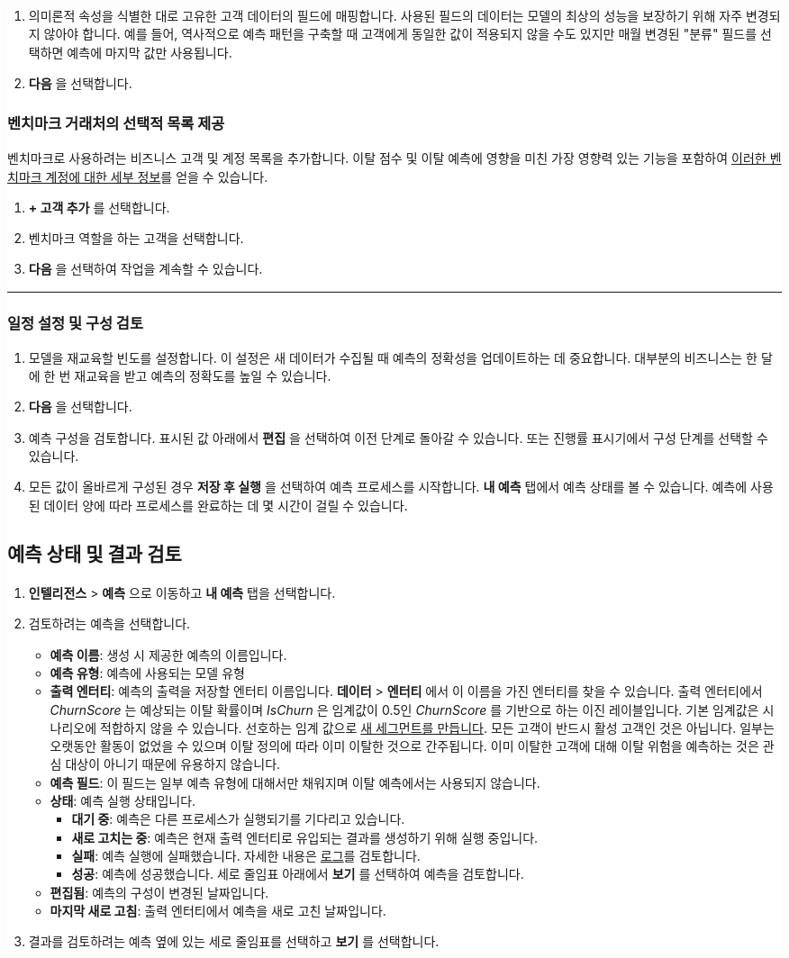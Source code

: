 1. 의미론적 속성을 식별한 대로 고유한 고객 데이터의 필드에 매핑합니다. 사용된 필드의 데이터는 모델의 최상의 성능을 보장하기 위해 자주 변경되지 않아야 합니다. 예를 들어, 역사적으로 예측 패턴을 구축할 때 고객에게 동일한 값이 적용되지 않을 수도 있지만 매월 변경된 "분류" 필드를 선택하면 예측에 마지막 값만 사용됩니다.

1. **다음** 을 선택합니다.

### <a name="provide-an-optional-list-of-benchmark-accounts"></a>벤치마크 거래처의 선택적 목록 제공

벤치마크로 사용하려는 비즈니스 고객 및 계정 목록을 추가합니다. 이탈 점수 및 이탈 예측에 영향을 미친 가장 영향력 있는 기능을 포함하여 [이러한 벤치마크 계정에 대한 세부 정보](#review-a-prediction-status-and-results)를 얻을 수 있습니다.

1. **+ 고객 추가** 를 선택합니다.

1. 벤치마크 역할을 하는 고객을 선택합니다.

1. **다음** 을 선택하여 작업을 계속할 수 있습니다.

---

### <a name="set-schedule-and-review-configuration"></a>일정 설정 및 구성 검토

1. 모델을 재교육할 빈도를 설정합니다. 이 설정은 새 데이터가 수집될 때 예측의 정확성을 업데이트하는 데 중요합니다. 대부분의 비즈니스는 한 달에 한 번 재교육을 받고 예측의 정확도를 높일 수 있습니다.

1. **다음** 을 선택합니다.

1. 예측 구성을 검토합니다. 표시된 값 아래에서 **편집** 을 선택하여 이전 단계로 돌아갈 수 있습니다. 또는 진행률 표시기에서 구성 단계를 선택할 수 있습니다.

1. 모든 값이 올바르게 구성된 경우 **저장 후 실행** 을 선택하여 예측 프로세스를 시작합니다. **내 예측** 탭에서 예측 상태를 볼 수 있습니다. 예측에 사용된 데이터 양에 따라 프로세스를 완료하는 데 몇 시간이 걸릴 수 있습니다.

## <a name="review-a-prediction-status-and-results"></a>예측 상태 및 결과 검토

1. **인텔리전스** > **예측** 으로 이동하고 **내 예측** 탭을 선택합니다.

1. 검토하려는 예측을 선택합니다.
   - **예측 이름**: 생성 시 제공한 예측의 이름입니다.
   - **예측 유형**: 예측에 사용되는 모델 유형
   - **출력 엔터티**: 예측의 출력을 저장할 엔터티 이름입니다. **데이터** > **엔터티** 에서 이 이름을 가진 엔터티를 찾을 수 있습니다.
     출력 엔터티에서 *ChurnScore* 는 예상되는 이탈 확률이며 *IsChurn* 은 임계값이 0.5인 *ChurnScore* 를 기반으로 하는 이진 레이블입니다. 기본 임계값은 시나리오에 적합하지 않을 수 있습니다. 선호하는 임계 값으로 [새 세그먼트를 만듭니다](segments.md#create-a-segment).
     모든 고객이 반드시 활성 고객인 것은 아닙니다. 일부는 오랫동안 활동이 없었을 수 있으며 이탈 정의에 따라 이미 이탈한 것으로 간주됩니다. 이미 이탈한 고객에 대해 이탈 위험을 예측하는 것은 관심 대상이 아니기 때문에 유용하지 않습니다.
   - **예측 필드**: 이 필드는 일부 예측 유형에 대해서만 채워지며 이탈 예측에서는 사용되지 않습니다.
   - **상태**: 예측 실행 상태입니다.
        - **대기 중**: 예측은 다른 프로세스가 실행되기를 기다리고 있습니다.
        - **새로 고치는 중**: 예측은 현재 출력 엔터티로 유입되는 결과를 생성하기 위해 실행 중입니다.
        - **실패**: 예측 실행에 실패했습니다. 자세한 내용은 [로그](manage-predictions.md#troubleshoot-a-failed-prediction)를 검토합니다.
        - **성공**: 예측에 성공했습니다. 세로 줄임표 아래에서 **보기** 를 선택하여 예측을 검토합니다.
   - **편집됨**: 예측의 구성이 변경된 날짜입니다.
   - **마지막 새로 고침**: 출력 엔터티에서 예측을 새로 고친 날짜입니다.

1. 결과를 검토하려는 예측 옆에 있는 세로 줄임표를 선택하고 **보기** 를 선택합니다.
